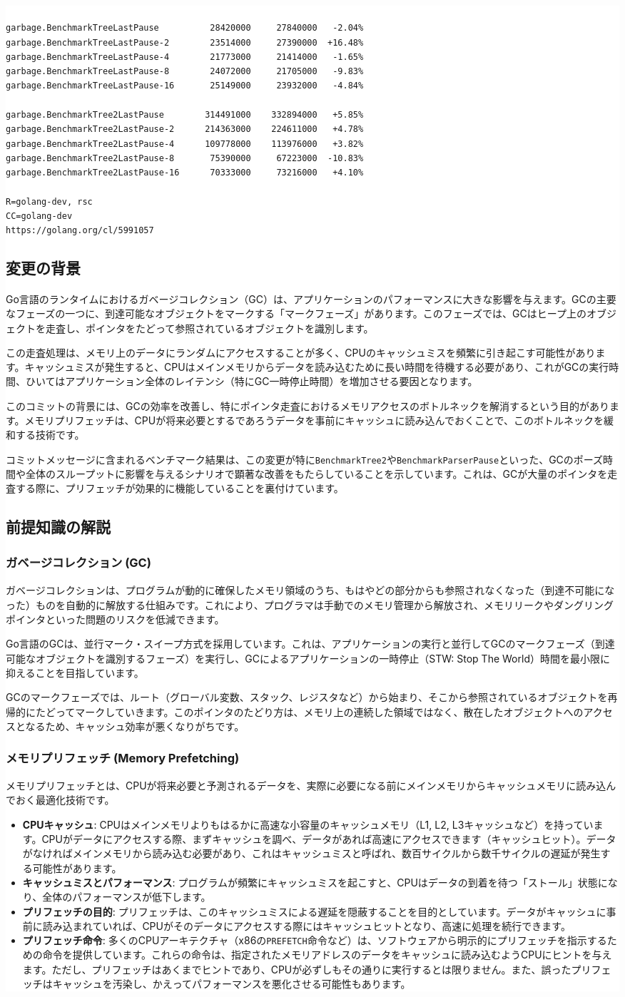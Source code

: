 ```

garbage.BenchmarkTreeLastPause          28420000     27840000   -2.04%
garbage.BenchmarkTreeLastPause-2        23514000     27390000  +16.48%
garbage.BenchmarkTreeLastPause-4        21773000     21414000   -1.65%
garbage.BenchmarkTreeLastPause-8        24072000     21705000   -9.83%
garbage.BenchmarkTreeLastPause-16       25149000     23932000   -4.84%

garbage.BenchmarkTree2LastPause        314491000    332894000   +5.85%
garbage.BenchmarkTree2LastPause-2      214363000    224611000   +4.78%
garbage.BenchmarkTree2LastPause-4      109778000    113976000   +3.82%
garbage.BenchmarkTree2LastPause-8       75390000     67223000  -10.83%
garbage.BenchmarkTree2LastPause-16      70333000     73216000   +4.10%

R=golang-dev, rsc
CC=golang-dev
https://golang.org/cl/5991057
```

## 変更の背景

Go言語のランタイムにおけるガベージコレクション（GC）は、アプリケーションのパフォーマンスに大きな影響を与えます。GCの主要なフェーズの一つに、到達可能なオブジェクトをマークする「マークフェーズ」があります。このフェーズでは、GCはヒープ上のオブジェクトを走査し、ポインタをたどって参照されているオブジェクトを識別します。

この走査処理は、メモリ上のデータにランダムにアクセスすることが多く、CPUのキャッシュミスを頻繁に引き起こす可能性があります。キャッシュミスが発生すると、CPUはメインメモリからデータを読み込むために長い時間を待機する必要があり、これがGCの実行時間、ひいてはアプリケーション全体のレイテンシ（特にGC一時停止時間）を増加させる要因となります。

このコミットの背景には、GCの効率を改善し、特にポインタ走査におけるメモリアクセスのボトルネックを解消するという目的があります。メモリプリフェッチは、CPUが将来必要とするであろうデータを事前にキャッシュに読み込んでおくことで、このボトルネックを緩和する技術です。

コミットメッセージに含まれるベンチマーク結果は、この変更が特に`BenchmarkTree2`や`BenchmarkParserPause`といった、GCのポーズ時間や全体のスループットに影響を与えるシナリオで顕著な改善をもたらしていることを示しています。これは、GCが大量のポインタを走査する際に、プリフェッチが効果的に機能していることを裏付けています。

## 前提知識の解説

### ガベージコレクション (GC)

ガベージコレクションは、プログラムが動的に確保したメモリ領域のうち、もはやどの部分からも参照されなくなった（到達不可能になった）ものを自動的に解放する仕組みです。これにより、プログラマは手動でのメモリ管理から解放され、メモリリークやダングリングポインタといった問題のリスクを低減できます。

Go言語のGCは、並行マーク・スイープ方式を採用しています。これは、アプリケーションの実行と並行してGCのマークフェーズ（到達可能なオブジェクトを識別するフェーズ）を実行し、GCによるアプリケーションの一時停止（STW: Stop The World）時間を最小限に抑えることを目指しています。

GCのマークフェーズでは、ルート（グローバル変数、スタック、レジスタなど）から始まり、そこから参照されているオブジェクトを再帰的にたどってマークしていきます。このポインタのたどり方は、メモリ上の連続した領域ではなく、散在したオブジェクトへのアクセスとなるため、キャッシュ効率が悪くなりがちです。

### メモリプリフェッチ (Memory Prefetching)

メモリプリフェッチとは、CPUが将来必要と予測されるデータを、実際に必要になる前にメインメモリからキャッシュメモリに読み込んでおく最適化技術です。

-   **CPUキャッシュ**: CPUはメインメモリよりもはるかに高速な小容量のキャッシュメモリ（L1, L2, L3キャッシュなど）を持っています。CPUがデータにアクセスする際、まずキャッシュを調べ、データがあれば高速にアクセスできます（キャッシュヒット）。データがなければメインメモリから読み込む必要があり、これはキャッシュミスと呼ばれ、数百サイクルから数千サイクルの遅延が発生する可能性があります。
-   **キャッシュミスとパフォーマンス**: プログラムが頻繁にキャッシュミスを起こすと、CPUはデータの到着を待つ「ストール」状態になり、全体のパフォーマンスが低下します。
-   **プリフェッチの目的**: プリフェッチは、このキャッシュミスによる遅延を隠蔽することを目的としています。データがキャッシュに事前に読み込まれていれば、CPUがそのデータにアクセスする際にはキャッシュヒットとなり、高速に処理を続行できます。
-   **プリフェッチ命令**: 多くのCPUアーキテクチャ（x86の`PREFETCH`命令など）は、ソフトウェアから明示的にプリフェッチを指示するための命令を提供しています。これらの命令は、指定されたメモリアドレスのデータをキャッシュに読み込むようCPUにヒントを与えます。ただし、プリフェッチはあくまでヒントであり、CPUが必ずしもその通りに実行するとは限りません。また、誤ったプリフェッチはキャッシュを汚染し、かえってパフォーマンスを悪化させる可能性もあります。

